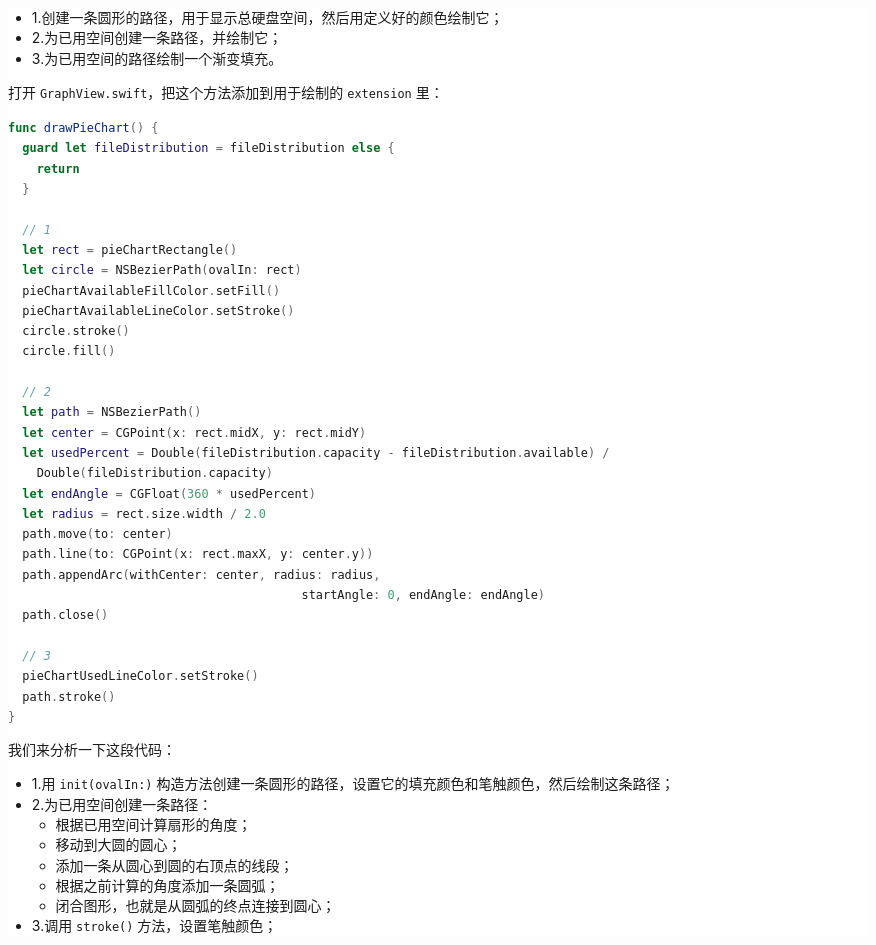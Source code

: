 

- 1.创建一条圆形的路径，用于显示总硬盘空间，然后用定义好的颜色绘制它；
- 2.为已用空间创建一条路径，并绘制它；
- 3.为已用空间的路径绘制一个渐变填充。


打开 `GraphView.swift`，把这个方法添加到用于绘制的 `extension` 里：


```swift
func drawPieChart() {
  guard let fileDistribution = fileDistribution else {
    return
  }
  
  // 1
  let rect = pieChartRectangle()
  let circle = NSBezierPath(ovalIn: rect)
  pieChartAvailableFillColor.setFill()
  pieChartAvailableLineColor.setStroke()
  circle.stroke()
  circle.fill()
  
  // 2
  let path = NSBezierPath()
  let center = CGPoint(x: rect.midX, y: rect.midY)
  let usedPercent = Double(fileDistribution.capacity - fileDistribution.available) /
    Double(fileDistribution.capacity)
  let endAngle = CGFloat(360 * usedPercent)
  let radius = rect.size.width / 2.0
  path.move(to: center)
  path.line(to: CGPoint(x: rect.maxX, y: center.y))
  path.appendArc(withCenter: center, radius: radius,
                                         startAngle: 0, endAngle: endAngle)
  path.close()
  
  // 3
  pieChartUsedLineColor.setStroke()
  path.stroke()
}
```


我们来分析一下这段代码：

- 1.用 `init(ovalIn:)` 构造方法创建一条圆形的路径，设置它的填充颜色和笔触颜色，然后绘制这条路径；
- 2.为已用空间创建一条路径：
	- 根据已用空间计算扇形的角度；
	- 移动到大圆的圆心；
	- 添加一条从圆心到圆的右顶点的线段；
	- 根据之前计算的角度添加一条圆弧；
	- 闭合图形，也就是从圆弧的终点连接到圆心；
- 3.调用 `stroke()` 方法，设置笔触颜色；

